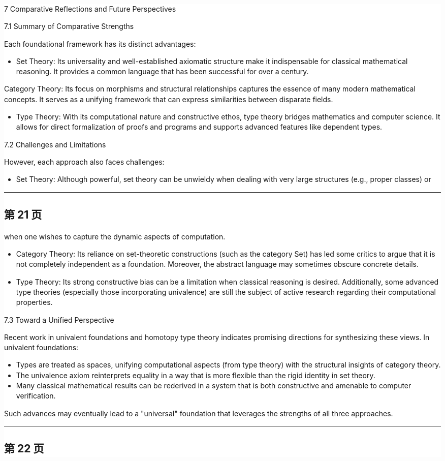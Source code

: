 7 Comparative Reflections and Future Perspectives

7.1 Summary of Comparative Strengths

Each foundational framework has its distinct advantages:

- Set Theory: Its universality and well-established axiomatic structure make it indispensable for classical mathematical reasoning. It provides a common language that has been successful for over a century.

Category Theory: Its focus on morphisms and structural relationships captures the essence of many modern mathematical concepts. It serves as a unifying framework that can express similarities between disparate fields.

- Type Theory: With its computational nature and constructive ethos, type theory bridges mathematics and computer science. It allows for direct formalization of proofs and programs and supports advanced features like dependent types.

7.2 Challenges and Limitations

However, each approach also faces challenges:

- Set Theory: Although powerful, set theory can be unwieldy when dealing with very large structures (e.g., proper classes) or

---

## 第 21 页

when one wishes to capture the dynamic aspects of computation.

- Category Theory: Its reliance on set-theoretic constructions (such as the category Set) has led some critics to argue that it is not completely independent as a foundation. Moreover, the abstract language may sometimes obscure concrete details.

- Type Theory: Its strong constructive bias can be a limitation when classical reasoning is desired. Additionally, some advanced type theories (especially those incorporating univalence) are still the subject of active research regarding their computational properties.

7.3 Toward a Unified Perspective

Recent work in univalent foundations and homotopy type theory indicates promising directions for synthesizing these views. In univalent foundations:

- Types are treated as spaces, unifying computational aspects (from type theory) with the structural insights of category theory.
- The univalence axiom reinterprets equality in a way that is more flexible than the rigid identity in set theory.
- Many classical mathematical results can be rederived in a system that is both constructive and amenable to computer verification.

Such advances may eventually lead to a "universal" foundation that leverages the strengths of all three approaches.

---

## 第 22 页
